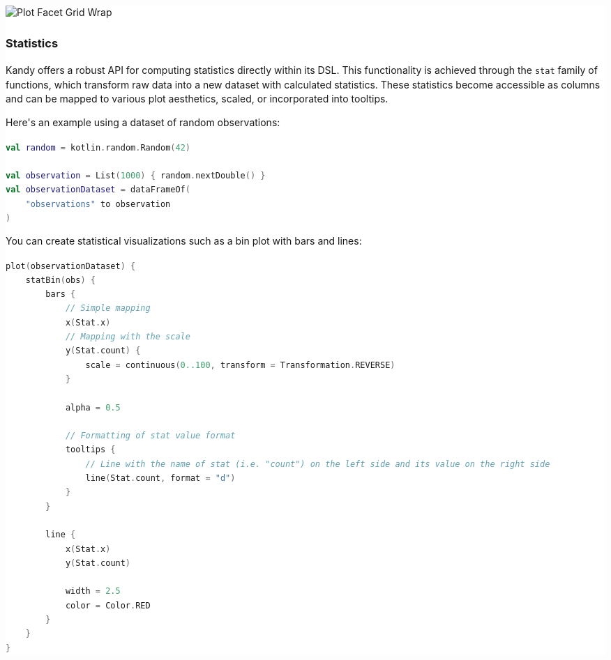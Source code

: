 

![Plot Facet Grid Wrap](experimentalMultiplotFacetingWrap.svg)

### Statistics

Kandy offers a robust API for computing statistics directly within its DSL.
This functionality is achieved through the `stat` family of functions,
which transform raw data into a new dataset with calculated statistics.
These statistics become accessible as columns and can be mapped to various plot aesthetics, scaled,
or incorporated into tooltips.

Here's an example using a dataset of random observations:



```kotlin
val random = kotlin.random.Random(42)

val observation = List(1000) { random.nextDouble() }
val observationDataset = dataFrameOf(
    "observations" to observation
)
```



You can create statistical visualizations such as a bin plot with bars and lines:



```kotlin
plot(observationDataset) {
    statBin(obs) {
        bars {
            // Simple mapping
            x(Stat.x)
            // Mapping with the scale
            y(Stat.count) {
                scale = continuous(0..100, transform = Transformation.REVERSE)
            }

            alpha = 0.5

            // Formatting of stat value format
            tooltips {
                // Line with the name of stat (i.e. "count") on the left side and its value on the right side
                line(Stat.count, format = "d")
            }
        }

        line {
            x(Stat.x)
            y(Stat.count)

            width = 2.5
            color = Color.RED
        }
    }
}
```
